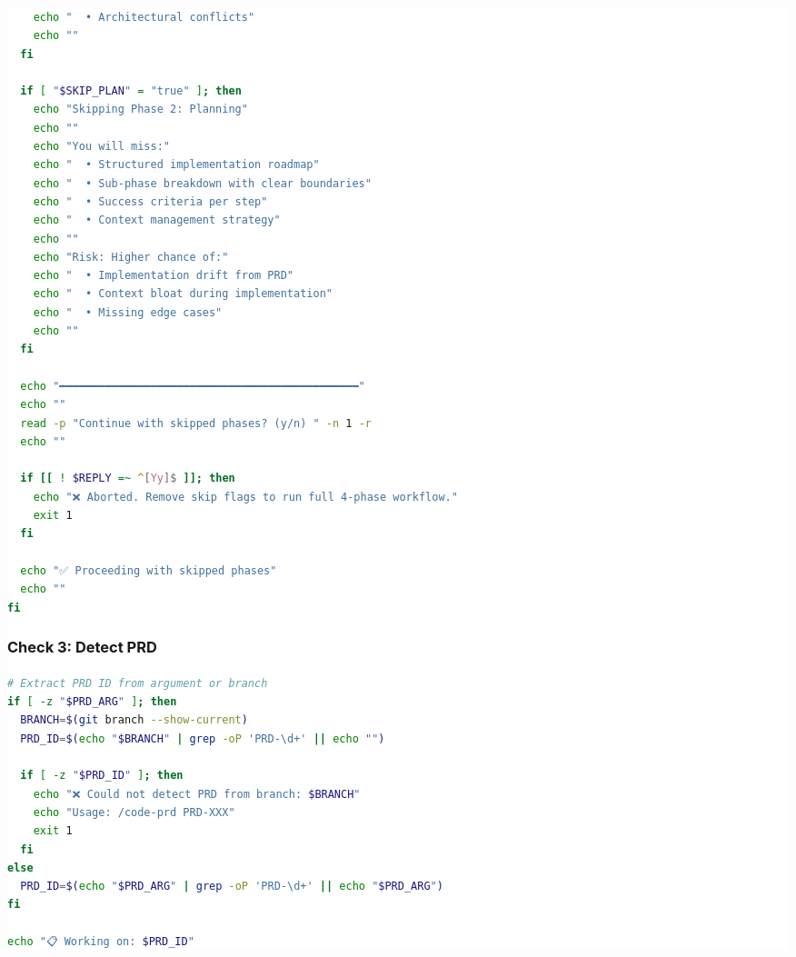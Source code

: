 ```bash
    echo "  • Architectural conflicts"
    echo ""
  fi

  if [ "$SKIP_PLAN" = "true" ]; then
    echo "Skipping Phase 2: Planning"
    echo ""
    echo "You will miss:"
    echo "  • Structured implementation roadmap"
    echo "  • Sub-phase breakdown with clear boundaries"
    echo "  • Success criteria per step"
    echo "  • Context management strategy"
    echo ""
    echo "Risk: Higher chance of:"
    echo "  • Implementation drift from PRD"
    echo "  • Context bloat during implementation"
    echo "  • Missing edge cases"
    echo ""
  fi

  echo "━━━━━━━━━━━━━━━━━━━━━━━━━━━━━━━━━━━━━━━━━━━━━━"
  echo ""
  read -p "Continue with skipped phases? (y/n) " -n 1 -r
  echo ""

  if [[ ! $REPLY =~ ^[Yy]$ ]]; then
    echo "❌ Aborted. Remove skip flags to run full 4-phase workflow."
    exit 1
  fi

  echo "✅ Proceeding with skipped phases"
  echo ""
fi
```

### Check 3: Detect PRD

```bash
# Extract PRD ID from argument or branch
if [ -z "$PRD_ARG" ]; then
  BRANCH=$(git branch --show-current)
  PRD_ID=$(echo "$BRANCH" | grep -oP 'PRD-\d+' || echo "")

  if [ -z "$PRD_ID" ]; then
    echo "❌ Could not detect PRD from branch: $BRANCH"
    echo "Usage: /code-prd PRD-XXX"
    exit 1
  fi
else
  PRD_ID=$(echo "$PRD_ARG" | grep -oP 'PRD-\d+' || echo "$PRD_ARG")
fi

echo "📋 Working on: $PRD_ID"
```
